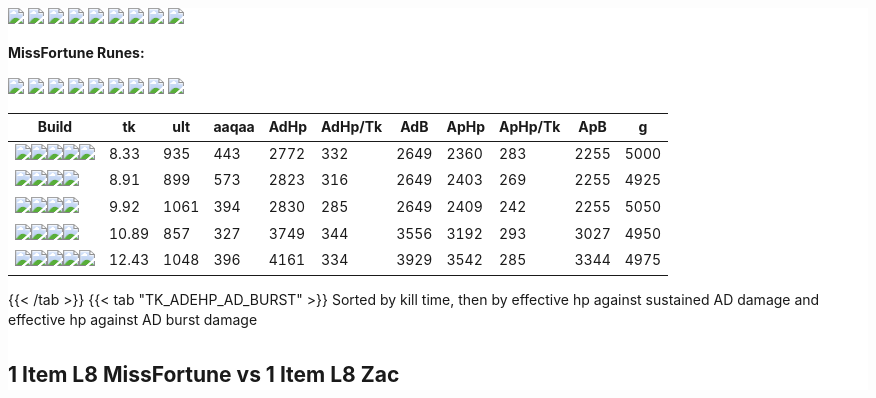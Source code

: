 



![](/Styles/Resolve/VeteranAftershock/VeteranAftershock.png)
![](/Styles/Resolve/FontOfLife/FontOfLife.png)
![](/Styles/Resolve/Conditioning/Conditioning.png)
![](/Styles/Resolve/Revitalize/Revitalize.png)
![](/Styles/Inspiration/MagicalFootwear/MagicalFootwear.png)
![](/Styles/Inspiration/CosmicInsight/CosmicInsight.png)
![](/StatMods/StatModsCDRScalingIcon.png)
![](/StatMods/StatModsArmorIcon.png)
![](/StatMods/StatModsHealthScalingIcon.png)



**MissFortune Runes:**


![](/Styles/Precision/Conqueror/Conqueror.png)
![](/Styles/Precision/Overheal.png)
![](/Styles/Precision/LegendAlacrity/LegendAlacrity.png)
![](/Styles/Precision/CutDown/CutDown.png)
![](/Styles/Sorcery/AbsoluteFocus/AbsoluteFocus.png)
![](/Styles/Sorcery/GatheringStorm/GatheringStorm.png)
![](/StatMods/StatModsAttackSpeedIcon.png)
![](/StatMods/StatModsAdaptiveForceIcon.png)
![](/StatMods/StatModsArmorIcon.png)





 Build |tk|ult|aaqaa|AdHp|AdHp/Tk|AdB|ApHp|ApHp/Tk|ApB|g
-|-|-|-|-|-|-|-|-|-|-
![](/item/6672.png)![](/item/1001.png)![](/item/1053.png)![](/item/1055.png)![](/item/1036.png)|8.33|935|443|2772|332|2649|2360|283|2255|5000
![](/item/3153.png)![](/item/1001.png)![](/item/1055.png)![](/item/1037.png)|8.91|899|573|2823|316|2649|2403|269|2255|4925
![](/item/6675.png)![](/item/1001.png)![](/item/1053.png)![](/item/1055.png)|9.92|1061|394|2830|285|2649|2409|242|2255|5050
![](/item/3161.png)![](/item/1001.png)![](/item/1053.png)![](/item/1055.png)|10.89|857|327|3749|344|3556|3192|293|3027|4950
![](/item/6673.png)![](/item/1001.png)![](/item/1055.png)![](/item/1037.png)![](/item/1036.png)|12.43|1048|396|4161|334|3929|3542|285|3344|4975
{{< /tab >}}
{{< tab "TK_ADEHP_AD_BURST" >}}
Sorted by kill time, then by effective hp against sustained AD damage and effective hp against AD burst damage
## 1 Item L8 MissFortune vs 1 Item L8 Zac
